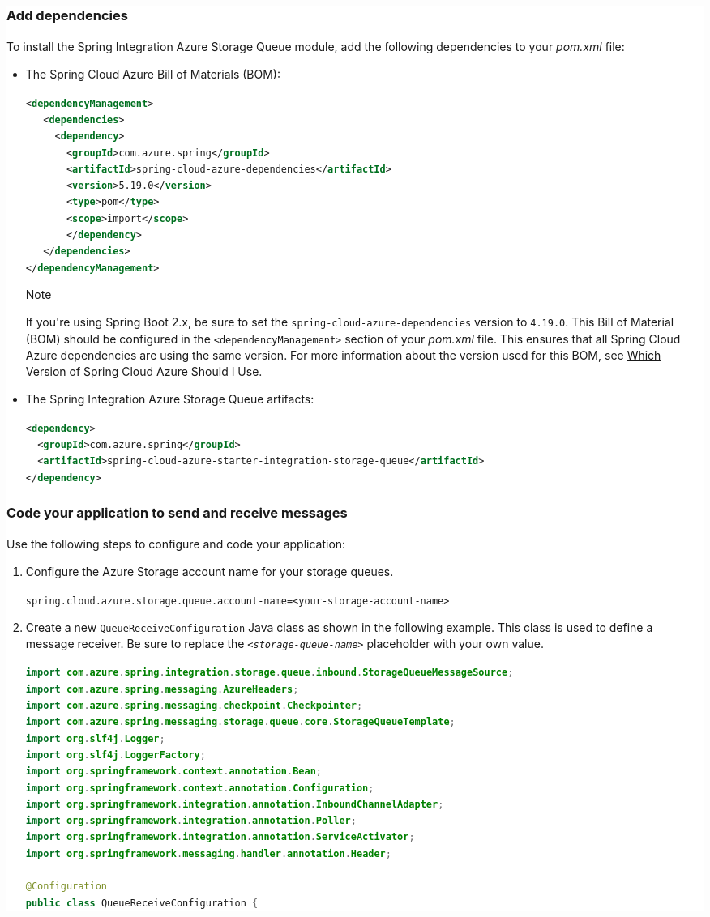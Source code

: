 ### Add dependencies

To install the Spring Integration Azure Storage Queue module, add the following dependencies to your *pom.xml* file:

- The Spring Cloud Azure Bill of Materials (BOM):

  ```xml
  <dependencyManagement>
     <dependencies>
       <dependency>
         <groupId>com.azure.spring</groupId>
         <artifactId>spring-cloud-azure-dependencies</artifactId>
         <version>5.19.0</version>
         <type>pom</type>
         <scope>import</scope>
         </dependency>
     </dependencies>
  </dependencyManagement>
  ```

  > [!NOTE]
  > If you're using Spring Boot 2.x, be sure to set the `spring-cloud-azure-dependencies` version to `4.19.0`.
  > This Bill of Material (BOM) should be configured in the `<dependencyManagement>` section of your *pom.xml* file. This ensures that all Spring Cloud Azure dependencies are using the same version.
  > For more information about the version used for this BOM, see [Which Version of Spring Cloud Azure Should I Use](https://github.com/Azure/azure-sdk-for-java/wiki/Spring-Versions-Mapping#which-version-of-spring-cloud-azure-should-i-use).

- The Spring Integration Azure Storage Queue artifacts:

  ```xml
  <dependency>
    <groupId>com.azure.spring</groupId>
    <artifactId>spring-cloud-azure-starter-integration-storage-queue</artifactId>
  </dependency>
  ```

### Code your application to send and receive messages

Use the following steps to configure and code your application:

1. Configure the Azure Storage account name for your storage queues.

   ```properties
   spring.cloud.azure.storage.queue.account-name=<your-storage-account-name>
   ```

1. Create a new `QueueReceiveConfiguration` Java class as shown in the following example. This class is used to define a message receiver. Be sure to replace the *`<storage-queue-name>`* placeholder with your own value.

   ```java
   import com.azure.spring.integration.storage.queue.inbound.StorageQueueMessageSource;
   import com.azure.spring.messaging.AzureHeaders;
   import com.azure.spring.messaging.checkpoint.Checkpointer;
   import com.azure.spring.messaging.storage.queue.core.StorageQueueTemplate;
   import org.slf4j.Logger;
   import org.slf4j.LoggerFactory;
   import org.springframework.context.annotation.Bean;
   import org.springframework.context.annotation.Configuration;
   import org.springframework.integration.annotation.InboundChannelAdapter;
   import org.springframework.integration.annotation.Poller;
   import org.springframework.integration.annotation.ServiceActivator;
   import org.springframework.messaging.handler.annotation.Header;

   @Configuration
   public class QueueReceiveConfiguration {
   ```